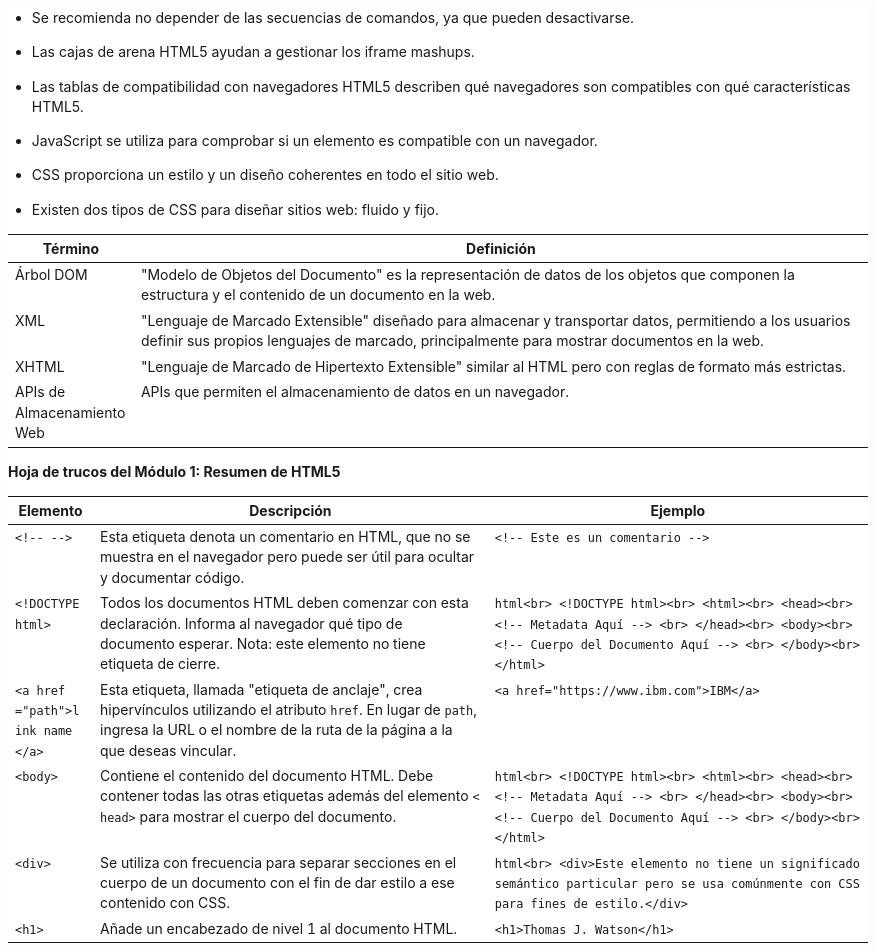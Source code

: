 - Se recomienda no depender de las secuencias de comandos, ya que pueden desactivarse.
    
- Las cajas de arena HTML5 ayudan a gestionar los iframe mashups.
    
- Las tablas de compatibilidad con navegadores HTML5 describen qué navegadores son compatibles con qué características HTML5.
    
- JavaScript se utiliza para comprobar si un elemento es compatible con un navegador.
    
- CSS proporciona un estilo y un diseño coherentes en todo el sitio web.
    
- Existen dos tipos de CSS para diseñar sitios web: fluido y fijo.

|Término|Definición|
|---|---|
|Árbol DOM|"Modelo de Objetos del Documento" es la representación de datos de los objetos que componen la estructura y el contenido de un documento en la web.|
|XML|"Lenguaje de Marcado Extensible" diseñado para almacenar y transportar datos, permitiendo a los usuarios definir sus propios lenguajes de marcado, principalmente para mostrar documentos en la web.|
|XHTML|"Lenguaje de Marcado de Hipertexto Extensible" similar al HTML pero con reglas de formato más estrictas.|
|APIs de Almacenamiento Web|APIs que permiten el almacenamiento de datos en un navegador.|


**Hoja de trucos del Módulo 1: Resumen de HTML5**

| Elemento                                      | Descripción                                                                                                                                                                                                                         | Ejemplo                                                                                                                                                                                                                                                                                                                  |
| --------------------------------------------- | ----------------------------------------------------------------------------------------------------------------------------------------------------------------------------------------------------------------------------------- | ------------------------------------------------------------------------------------------------------------------------------------------------------------------------------------------------------------------------------------------------------------------------------------------------------------------------ |
| `<!-- -->`                                    | Esta etiqueta denota un comentario en HTML, que no se muestra en el navegador pero puede ser útil para ocultar y documentar código.                                                                                                 | `<!-- Este es un comentario -->`                                                                                                                                                                                                                                                                                         |
| `<!DOCTYPE html>`                             | Todos los documentos HTML deben comenzar con esta declaración. Informa al navegador qué tipo de documento esperar. Nota: este elemento no tiene etiqueta de cierre.                                                                 | `html<br> <!DOCTYPE html><br> <html><br> <head><br> <!-- Metadata Aquí --> <br> </head><br> <body><br> <!-- Cuerpo del Documento Aquí --> <br> </body><br> </html>`                                                                                                                                                      |
| `<a href="path">link name</a>`                | Esta etiqueta, llamada "etiqueta de anclaje", crea hipervínculos utilizando el atributo `href`. En lugar de `path`, ingresa la URL o el nombre de la ruta de la página a la que deseas vincular.                                    | `<a href="https://www.ibm.com">IBM</a>`                                                                                                                                                                                                                                                                                  |
| `<body>`                                      | Contiene el contenido del documento HTML. Debe contener todas las otras etiquetas además del elemento `<head>` para mostrar el cuerpo del documento.                                                                                | `html<br> <!DOCTYPE html><br> <html><br> <head><br> <!-- Metadata Aquí --> <br> </head><br> <body><br> <!-- Cuerpo del Documento Aquí --> <br> </body><br> </html>`                                                                                                                                                      |
| `<div>`                                       | Se utiliza con frecuencia para separar secciones en el cuerpo de un documento con el fin de dar estilo a ese contenido con CSS.                                                                                                     | `html<br> <div>Este elemento no tiene un significado semántico particular pero se usa comúnmente con CSS para fines de estilo.</div>`                                                                                                                                                                                    |
| `<h1>`                                        | Añade un encabezado de nivel 1 al documento HTML.                                                                                                                                                                                   | `<h1>Thomas J. Watson</h1>`                                                                                                                                                                                                                                                                                              |